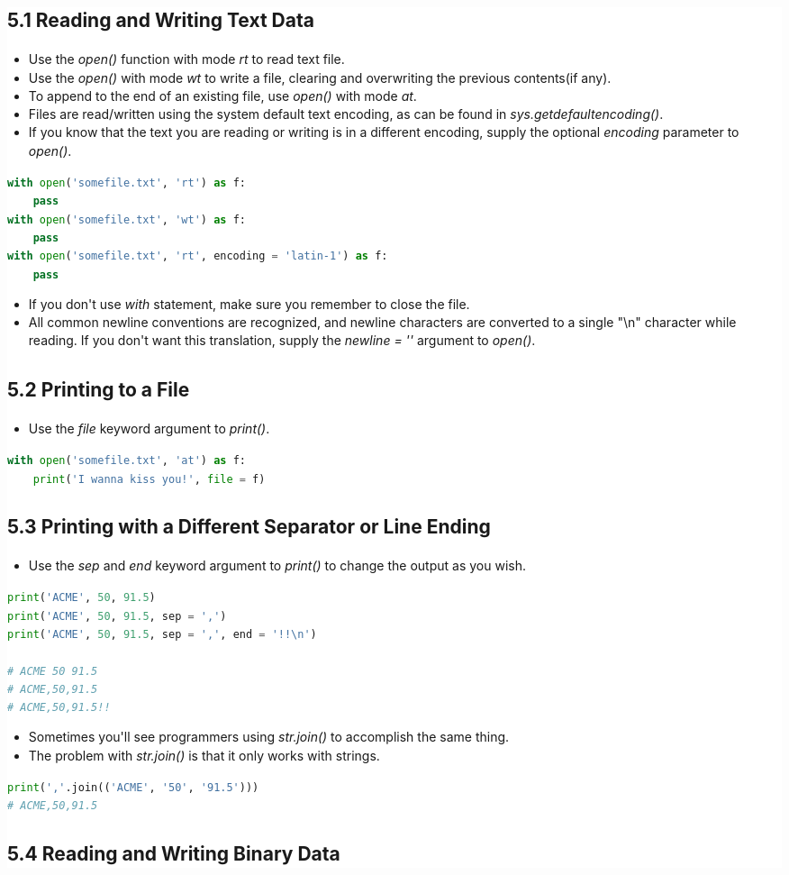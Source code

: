 ## 5.1 Reading and Writing Text Data

- Use the *open()* function with mode *rt* to read text file.
- Use the *open()* with mode *wt* to write a file, clearing and overwriting the previous contents(if any).
- To append to the end of an existing file, use *open()* with mode *at*.
- Files are read/written using the system default text encoding, as can be found in *sys.getdefaultencoding()*.
- If you know that the text you are reading or writing is in a different encoding, supply the optional *encoding* parameter to *open()*.
```python
with open('somefile.txt', 'rt') as f:
    pass
with open('somefile.txt', 'wt') as f:
    pass
with open('somefile.txt', 'rt', encoding = 'latin-1') as f:
    pass
```

- If you don't use *with* statement, make sure you remember to close the file.
- All common newline conventions are recognized, and newline characters are converted to a single "\n" character while reading. If you don't want this translation, supply the *newline = ''* argument to *open()*.

## 5.2 Printing to a File

- Use the *file* keyword argument to *print()*.
```python
with open('somefile.txt', 'at') as f:
    print('I wanna kiss you!', file = f)
```

## 5.3 Printing with a Different Separator or Line Ending

- Use the *sep* and *end* keyword argument to *print()* to change the output as you wish.
```python
print('ACME', 50, 91.5)
print('ACME', 50, 91.5, sep = ',')
print('ACME', 50, 91.5, sep = ',', end = '!!\n')

# ACME 50 91.5
# ACME,50,91.5
# ACME,50,91.5!!
```

- Sometimes you'll see programmers using *str.join()* to accomplish the same thing.
- The problem with *str.join()* is that it only works with strings.
```python
print(','.join(('ACME', '50', '91.5')))
# ACME,50,91.5
```

## 5.4 Reading and Writing Binary Data
